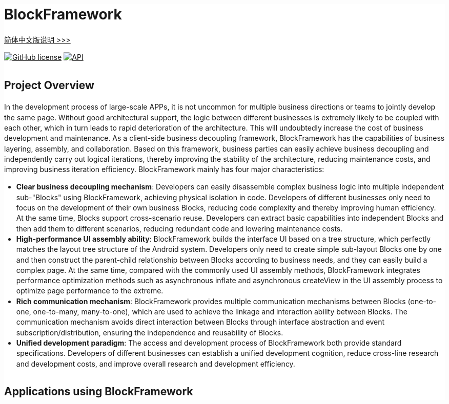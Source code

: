 # BlockFramework

[简体中文版说明 >>>](/README_cn.md)

[![GitHub license](https://img.shields.io/github/license/bytedance/scene)](/LICENSE)
[![API](https://img.shields.io/badge/api-14%2B-green)](https://developer.android.com/about/dashboards)

## Project Overview
In the development process of large-scale APPs, it is not uncommon for multiple business directions or teams to jointly develop the same page. Without good architectural support, the logic between different businesses is extremely likely to be coupled with each other, which in turn leads to rapid deterioration of the architecture. This will undoubtedly increase the cost of business development and maintenance. As a client-side business decoupling framework, BlockFramework has the capabilities of business layering, assembly, and collaboration. Based on this framework, business parties can easily achieve business decoupling and independently carry out logical iterations, thereby improving the stability of the architecture, reducing maintenance costs, and improving business iteration efficiency. BlockFramework mainly has four major characteristics:
- **Clear business decoupling mechanism**: Developers can easily disassemble complex business logic into multiple independent sub-"Blocks" using BlockFramework, achieving physical isolation in code. Developers of different businesses only need to focus on the development of their own business Blocks, reducing code complexity and thereby improving human efficiency. At the same time, Blocks support cross-scenario reuse. Developers can extract basic capabilities into independent Blocks and then add them to different scenarios, reducing redundant code and lowering maintenance costs.
- **High-performance UI assembly ability**: BlockFramework builds the interface UI based on a tree structure, which perfectly matches the layout tree structure of the Android system. Developers only need to create simple sub-layout Blocks one by one and then construct the parent-child relationship between Blocks according to business needs, and they can easily build a complex page. At the same time, compared with the commonly used UI assembly methods, BlockFramework integrates performance optimization methods such as asynchronous inflate and asynchronous createView in the UI assembly process to optimize page performance to the extreme.
- **Rich communication mechanism**: BlockFramework provides multiple communication mechanisms between Blocks (one-to-one, one-to-many, many-to-one), which are used to achieve the linkage and interaction ability between Blocks. The communication mechanism avoids direct interaction between Blocks through interface abstraction and event subscription/distribution, ensuring the independence and reusability of Blocks.
- **Unified development paradigm**: The access and development process of BlockFramework both provide standard specifications. Developers of different businesses can establish a unified development cognition, reduce cross-line research and development costs, and improve overall research and development efficiency.

## Applications using BlockFramework